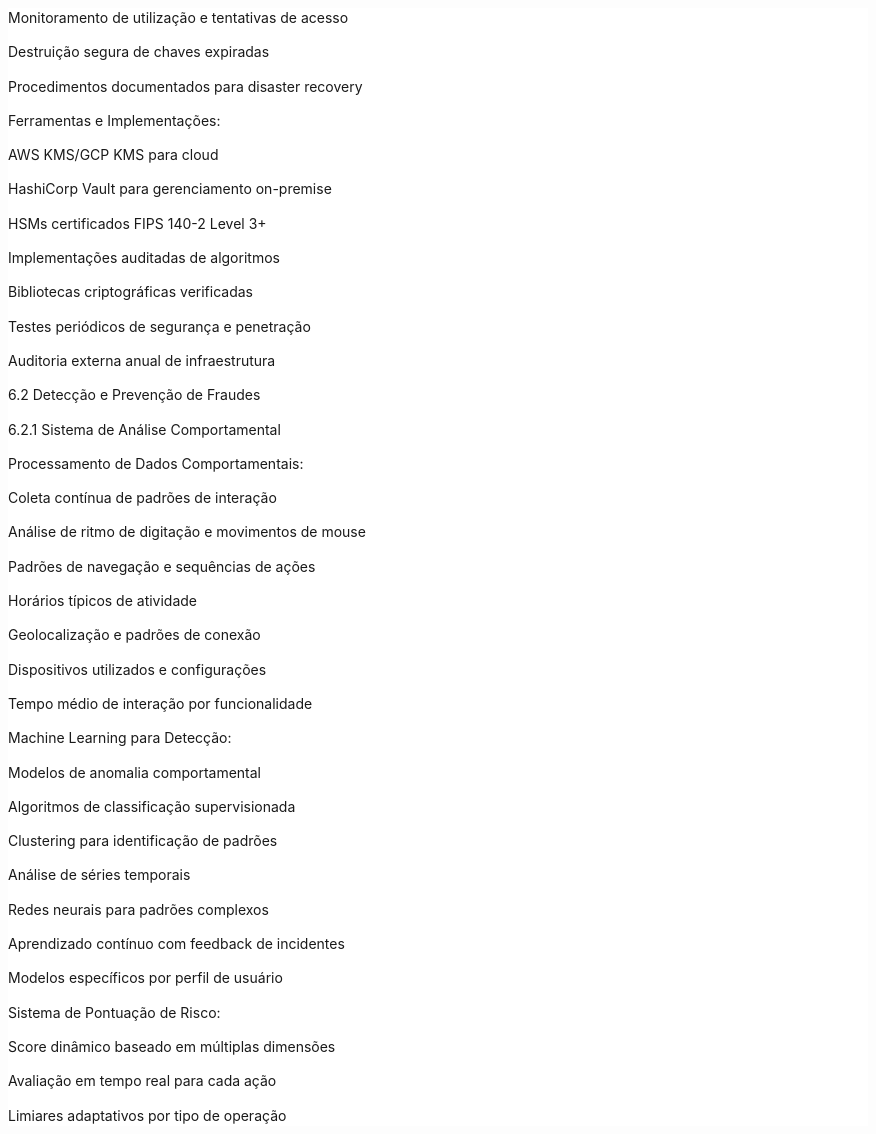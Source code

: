 Monitoramento de utilização e tentativas de acesso

Destruição segura de chaves expiradas

Procedimentos documentados para disaster recovery

Ferramentas e Implementações:

AWS KMS/GCP KMS para cloud

HashiCorp Vault para gerenciamento on-premise

HSMs certificados FIPS 140-2 Level 3+

Implementações auditadas de algoritmos

Bibliotecas criptográficas verificadas

Testes periódicos de segurança e penetração

Auditoria externa anual de infraestrutura

6.2 Detecção e Prevenção de Fraudes

6.2.1 Sistema de Análise Comportamental

Processamento de Dados Comportamentais:

Coleta contínua de padrões de interação

Análise de ritmo de digitação e movimentos de mouse

Padrões de navegação e sequências de ações

Horários típicos de atividade

Geolocalização e padrões de conexão

Dispositivos utilizados e configurações

Tempo médio de interação por funcionalidade

Machine Learning para Detecção:

Modelos de anomalia comportamental

Algoritmos de classificação supervisionada

Clustering para identificação de padrões

Análise de séries temporais

Redes neurais para padrões complexos

Aprendizado contínuo com feedback de incidentes

Modelos específicos por perfil de usuário

Sistema de Pontuação de Risco:

Score dinâmico baseado em múltiplas dimensões

Avaliação em tempo real para cada ação

Limiares adaptativos por tipo de operação
